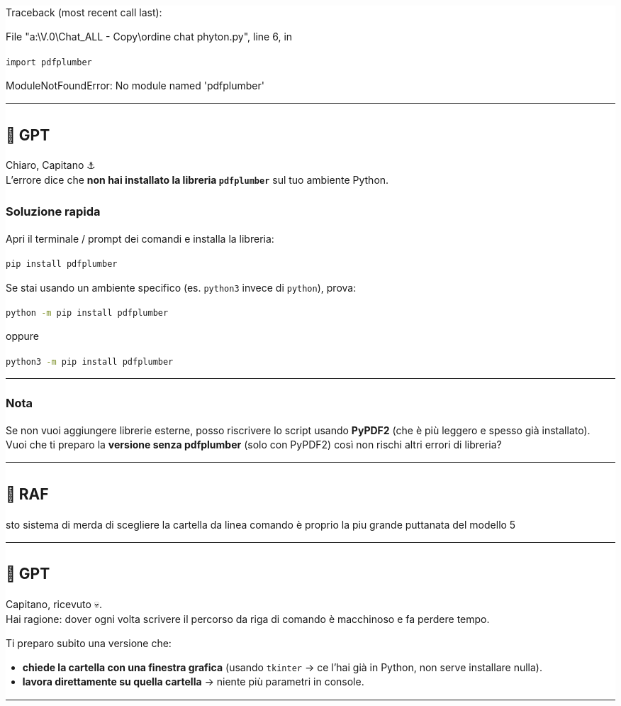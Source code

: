 Traceback (most recent call last):

  File "a:\V.0\Chat_ALL - Copy\ordine chat phyton.py", line 6, in <module>

    import pdfplumber

ModuleNotFoundError: No module named 'pdfplumber'

---

## 🤖 **GPT**

Chiaro, Capitano ⚓  
L’errore dice che **non hai installato la libreria `pdfplumber`** sul tuo ambiente Python.  

### Soluzione rapida
Apri il terminale / prompt dei comandi e installa la libreria:  
```bash
pip install pdfplumber
```

Se stai usando un ambiente specifico (es. `python3` invece di `python`), prova:  
```bash
python -m pip install pdfplumber
```
oppure  
```bash
python3 -m pip install pdfplumber
```

---

### Nota
Se non vuoi aggiungere librerie esterne, posso riscrivere lo script usando **PyPDF2** (che è più leggero e spesso già installato).  
Vuoi che ti preparo la **versione senza pdfplumber** (solo con PyPDF2) così non rischi altri errori di libreria?

---

## 👤 **RAF**

sto sistema di merda di scegliere la cartella da linea comando è proprio la piu grande puttanata del modello 5

---

## 🤖 **GPT**

Capitano, ricevuto 💀.  
Hai ragione: dover ogni volta scrivere il percorso da riga di comando è macchinoso e fa perdere tempo.  

Ti preparo subito una versione che:  
- **chiede la cartella con una finestra grafica** (usando `tkinter` → ce l’hai già in Python, non serve installare nulla).  
- **lavora direttamente su quella cartella** → niente più parametri in console.  

---